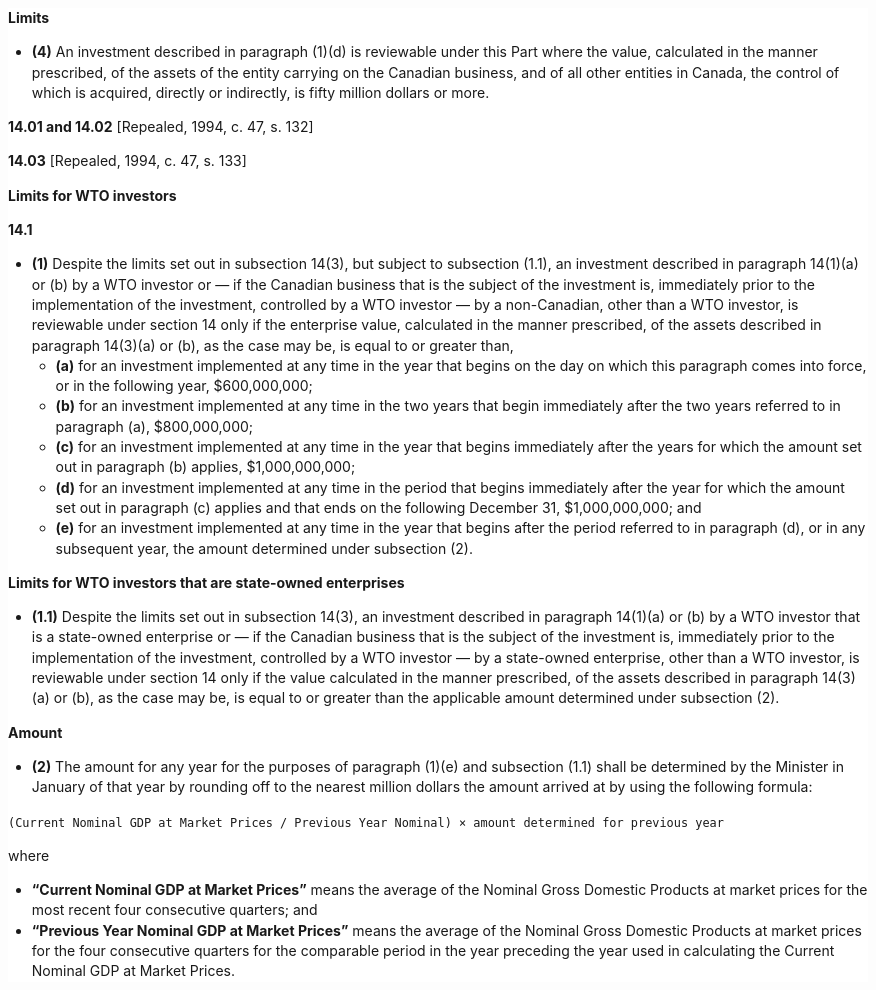 **Limits**

- **(4)** An investment described in paragraph (1)(d) is reviewable under this Part where the value, calculated in the manner prescribed, of the assets of the entity carrying on the Canadian business, and of all other entities in Canada, the control of which is acquired, directly or indirectly, is fifty million dollars or more.



**14.01 and 14.02** [Repealed, 1994, c. 47, s. 132]



**14.03** [Repealed, 1994, c. 47, s. 133]




**Limits for WTO investors**

**14.1** 

- **(1)** Despite the limits set out in subsection 14(3), but subject to subsection (1.1), an investment described in paragraph 14(1)(a) or (b) by a WTO investor or — if the Canadian business that is the subject of the investment is, immediately prior to the implementation of the investment, controlled by a WTO investor — by a non-Canadian, other than a WTO investor, is reviewable under section 14 only if the enterprise value, calculated in the manner prescribed, of the assets described in paragraph 14(3)(a) or (b), as the case may be, is equal to or greater than,
	- **(a)** for an investment implemented at any time in the year that begins on the day on which this paragraph comes into force, or in the following year, $600,000,000;
	- **(b)** for an investment implemented at any time in the two years that begin immediately after the two years referred to in paragraph (a), $800,000,000;
	- **(c)** for an investment implemented at any time in the year that begins immediately after the years for which the amount set out in paragraph (b) applies, $1,000,000,000;
	- **(d)** for an investment implemented at any time in the period that begins immediately after the year for which the amount set out in paragraph (c) applies and that ends on the following December 31, $1,000,000,000; and
	- **(e)** for an investment implemented at any time in the year that begins after the period referred to in paragraph (d), or in any subsequent year, the amount determined under subsection (2).

**Limits for WTO investors that are state-owned enterprises**

- **(1.1)** Despite the limits set out in subsection 14(3), an investment described in paragraph 14(1)(a) or (b) by a WTO investor that is a state-owned enterprise or — if the Canadian business that is the subject of the investment is, immediately prior to the implementation of the investment, controlled by a WTO investor — by a state-owned enterprise, other than a WTO investor, is reviewable under section 14 only if the value calculated in the manner prescribed, of the assets described in paragraph 14(3)(a) or (b), as the case may be, is equal to or greater than the applicable amount determined under subsection (2).

**Amount**

- **(2)** The amount for any year for the purposes of paragraph (1)(e) and subsection (1.1) shall be determined by the Minister in January of that year by rounding off to the nearest million dollars the amount arrived at by using the following formula:
```
(Current Nominal GDP at Market Prices / Previous Year Nominal) × amount determined for previous year
```
where
- **“Current Nominal GDP at Market Prices”** means the average of the Nominal Gross Domestic Products at market prices for the most recent four consecutive quarters; and
- **“Previous Year Nominal GDP at Market Prices”** means the average of the Nominal Gross Domestic Products at market prices for the four consecutive quarters for the comparable period in the year preceding the year used in calculating the Current Nominal GDP at Market Prices.
